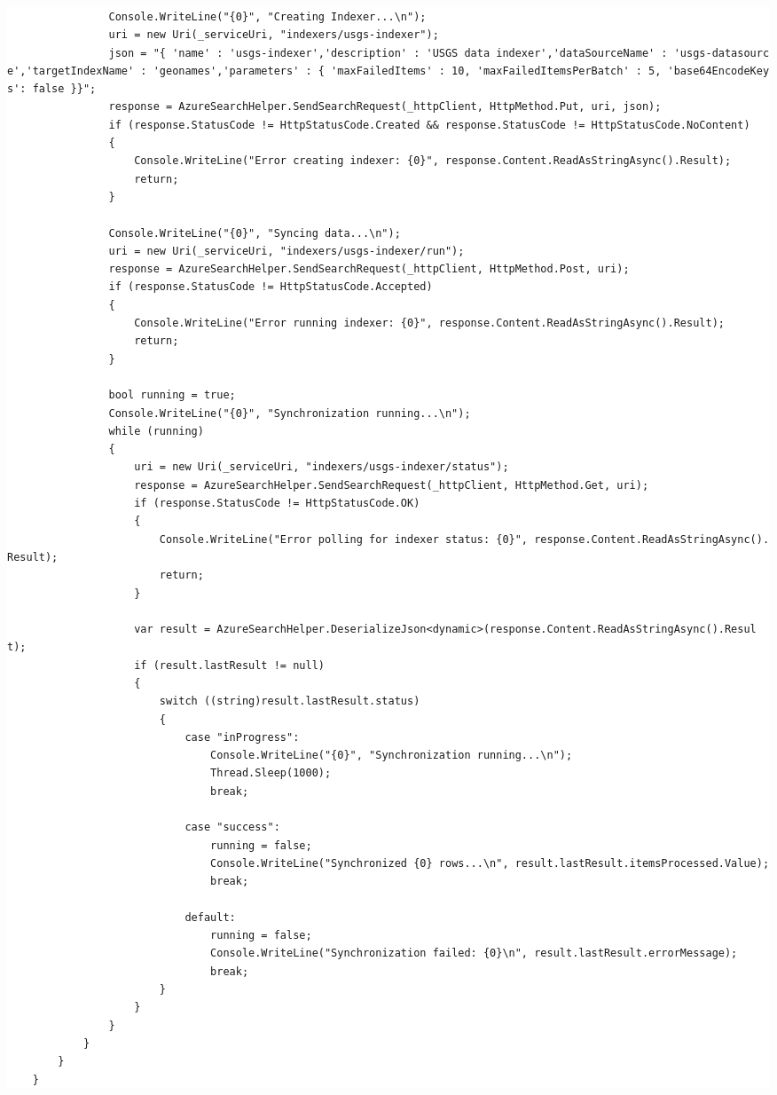 		            Console.WriteLine("{0}", "Creating Indexer...\n");
		            uri = new Uri(_serviceUri, "indexers/usgs-indexer");
		            json = "{ 'name' : 'usgs-indexer','description' : 'USGS data indexer','dataSourceName' : 'usgs-datasource','targetIndexName' : 'geonames','parameters' : { 'maxFailedItems' : 10, 'maxFailedItemsPerBatch' : 5, 'base64EncodeKeys': false }}";
		            response = AzureSearchHelper.SendSearchRequest(_httpClient, HttpMethod.Put, uri, json);
		            if (response.StatusCode != HttpStatusCode.Created && response.StatusCode != HttpStatusCode.NoContent)
		            {
		                Console.WriteLine("Error creating indexer: {0}", response.Content.ReadAsStringAsync().Result);
		                return;
		            }

		            Console.WriteLine("{0}", "Syncing data...\n");
		            uri = new Uri(_serviceUri, "indexers/usgs-indexer/run");
		            response = AzureSearchHelper.SendSearchRequest(_httpClient, HttpMethod.Post, uri);
		            if (response.StatusCode != HttpStatusCode.Accepted)
		            {
		                Console.WriteLine("Error running indexer: {0}", response.Content.ReadAsStringAsync().Result);
		                return;
		            }

		            bool running = true;
		            Console.WriteLine("{0}", "Synchronization running...\n");
		            while (running)
		            {
		                uri = new Uri(_serviceUri, "indexers/usgs-indexer/status");
		                response = AzureSearchHelper.SendSearchRequest(_httpClient, HttpMethod.Get, uri);
		                if (response.StatusCode != HttpStatusCode.OK)
		                {
		                    Console.WriteLine("Error polling for indexer status: {0}", response.Content.ReadAsStringAsync().Result);
		                    return;
		                }

		                var result = AzureSearchHelper.DeserializeJson<dynamic>(response.Content.ReadAsStringAsync().Result);
		                if (result.lastResult != null)
		                {
		                    switch ((string)result.lastResult.status)
		                    {
		                        case "inProgress":
		                            Console.WriteLine("{0}", "Synchronization running...\n");
		                            Thread.Sleep(1000);
		                            break;

		                        case "success":
		                            running = false;
		                            Console.WriteLine("Synchronized {0} rows...\n", result.lastResult.itemsProcessed.Value);
		                            break;

		                        default:
		                            running = false;
		                            Console.WriteLine("Synchronization failed: {0}\n", result.lastResult.errorMessage);
		                            break;
		                    }
		                }
		            }
		        }
		    }
		}
